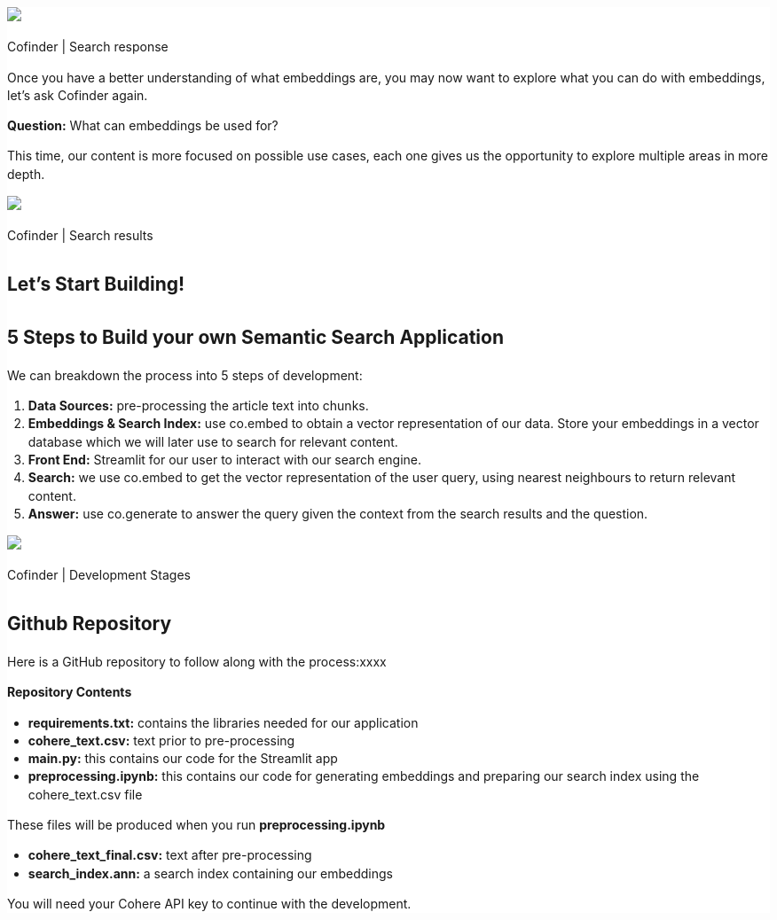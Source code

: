 ![](https://miro.medium.com/v2/resize:fit:568/1*A1clZz2DTujWhwCgjOUbgQ.png)

Cofinder | Search response

Once you have a better understanding of what embeddings are, you may now want to explore what you can do with embeddings, let’s ask Cofinder again.

**Question:** What can embeddings be used for?

This time, our content is more focused on possible use cases, each one gives us the opportunity to explore multiple areas in more depth.

![](https://miro.medium.com/v2/resize:fit:574/1*HqRpO4zedN-xHUJJYxzPMQ.png)

Cofinder | Search results

## Let’s Start Building!

## **5 Steps to Build your own Semantic Search Application**

We can breakdown the process into 5 steps of development:

1.  **Data Sources:** pre-processing the article text into chunks.
2.  **Embeddings & Search Index:** use co.embed to obtain a vector representation of our data. Store your embeddings in a vector database which we will later use to search for relevant content.
3.  **Front End:** Streamlit for our user to interact with our search engine.
4.  **Search:** we use co.embed to get the vector representation of the user query, using nearest neighbours to return relevant content.
5.  **Answer:** use co.generate to answer the query given the context from the search results and the question.

![](https://miro.medium.com/v2/resize:fit:700/1*W2a7CnJs_IyjqV7vP2_leQ.png)

Cofinder | Development Stages

## Github Repository

Here is a GitHub repository to follow along with the process:xxxx

**Repository Contents**

-   **requirements.txt:** contains the libraries needed for our application
-   **cohere\_text.csv:** text prior to pre-processing
-   **main.py:** this contains our code for the Streamlit app
-   **preprocessing.ipynb:** this contains our code for generating embeddings and preparing our search index using the cohere\_text.csv file

These files will be produced when you run **preprocessing.ipynb**

-   **cohere\_text\_final.csv:** text after pre-processing
-   **search\_index.ann:** a search index containing our embeddings

You will need your Cohere API key to continue with the development.
